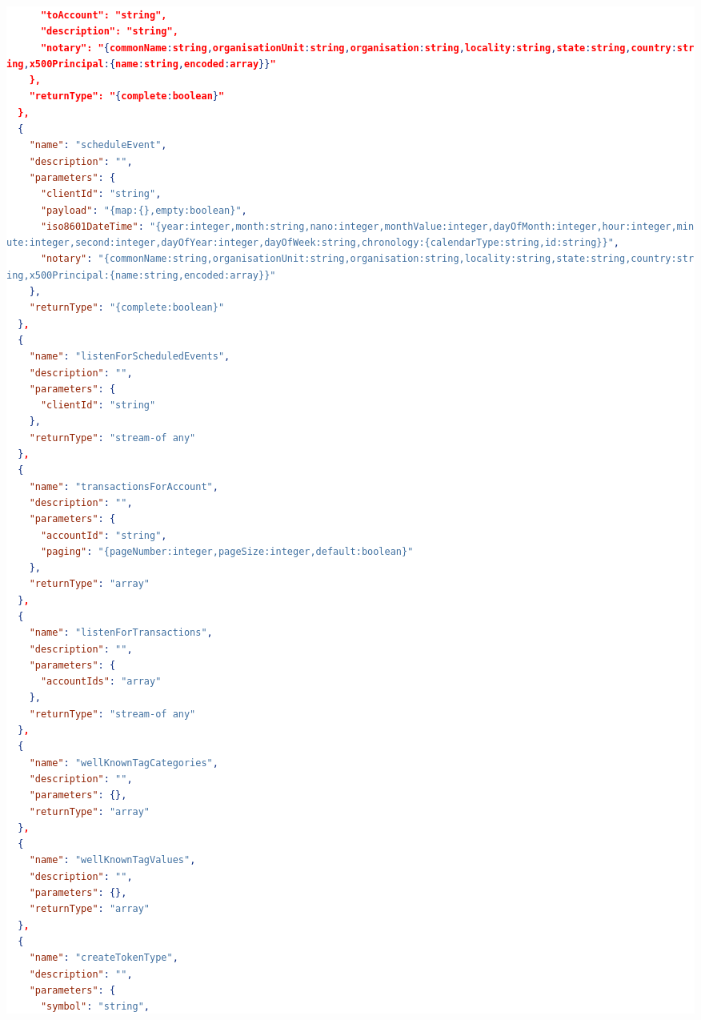 ```json
      "toAccount": "string",
      "description": "string",
      "notary": "{commonName:string,organisationUnit:string,organisation:string,locality:string,state:string,country:string,x500Principal:{name:string,encoded:array}}"
    },
    "returnType": "{complete:boolean}"
  },
  {
    "name": "scheduleEvent",
    "description": "",
    "parameters": {
      "clientId": "string",
      "payload": "{map:{},empty:boolean}",
      "iso8601DateTime": "{year:integer,month:string,nano:integer,monthValue:integer,dayOfMonth:integer,hour:integer,minute:integer,second:integer,dayOfYear:integer,dayOfWeek:string,chronology:{calendarType:string,id:string}}",
      "notary": "{commonName:string,organisationUnit:string,organisation:string,locality:string,state:string,country:string,x500Principal:{name:string,encoded:array}}"
    },
    "returnType": "{complete:boolean}"
  },
  {
    "name": "listenForScheduledEvents",
    "description": "",
    "parameters": {
      "clientId": "string"
    },
    "returnType": "stream-of any"
  },
  {
    "name": "transactionsForAccount",
    "description": "",
    "parameters": {
      "accountId": "string",
      "paging": "{pageNumber:integer,pageSize:integer,default:boolean}"
    },
    "returnType": "array"
  },
  {
    "name": "listenForTransactions",
    "description": "",
    "parameters": {
      "accountIds": "array"
    },
    "returnType": "stream-of any"
  },
  {
    "name": "wellKnownTagCategories",
    "description": "",
    "parameters": {},
    "returnType": "array"
  },
  {
    "name": "wellKnownTagValues",
    "description": "",
    "parameters": {},
    "returnType": "array"
  },
  {
    "name": "createTokenType",
    "description": "",
    "parameters": {
      "symbol": "string",
```